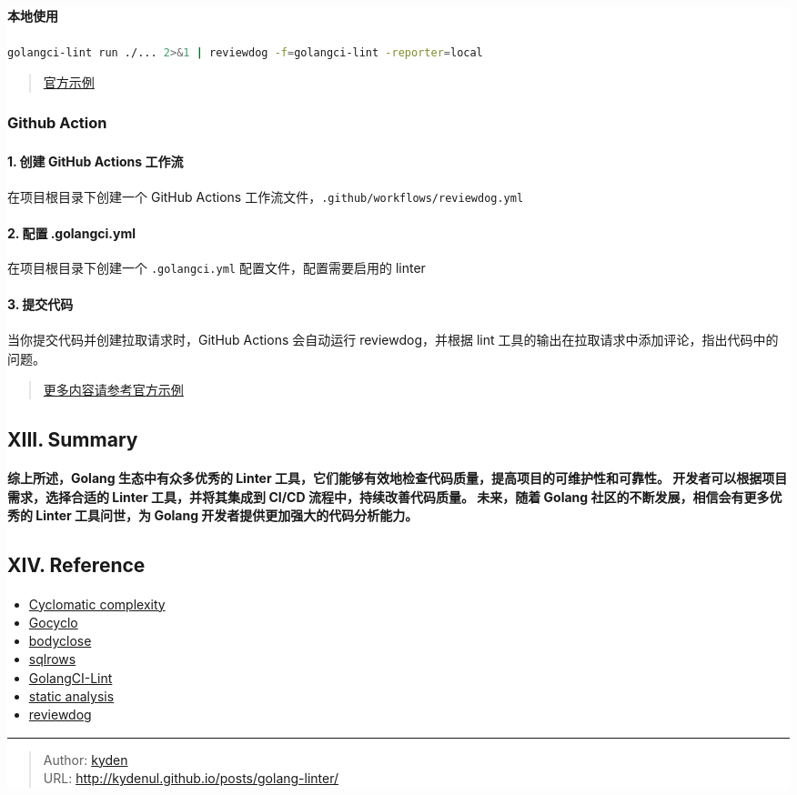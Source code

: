 #### 本地使用

```Bash
golangci-lint run ./... 2>&1 | reviewdog -f=golangci-lint -reporter=local
```

> [官方示例](https://github.com/reviewdog/reviewdog?tab=readme-ov-file#reporter-local--reporterlocal-default)

### Github Action

#### 1. 创建 GitHub Actions 工作流

在项目根目录下创建一个 GitHub Actions 工作流文件，`.github/workflows/reviewdog.yml`

#### 2. 配置 .golangci.yml

在项目根目录下创建一个 `.golangci.yml` 配置文件，配置需要启用的 linter

#### 3. 提交代码

当你提交代码并创建拉取请求时，GitHub Actions 会自动运行 reviewdog，并根据 lint 工具的输出在拉取请求中添加评论，指出代码中的问题。

> [更多内容请参考官方示例](https://github.com/reviewdog/reviewdog?tab=readme-ov-file#github-actions)

## XIII. Summary

**综上所述，Golang 生态中有众多优秀的 Linter 工具，它们能够有效地检查代码质量，提高项目的可维护性和可靠性。
开发者可以根据项目需求，选择合适的 Linter 工具，并将其集成到 CI/CD 流程中，持续改善代码质量。
未来，随着 Golang 社区的不断发展，相信会有更多优秀的 Linter 工具问世，为 Golang 开发者提供更加强大的代码分析能力。**

## XIV. Reference

- [Cyclomatic complexity](https://en.wikipedia.org/wiki/Cyclomatic_complexity)
- [Gocyclo](https://github.com/fzipp/gocyclo)
- [bodyclose](https://github.com/timakin/bodyclose)
- [sqlrows](https://github.com/gostaticanalysis/sqlrows)
- [GolangCI-Lint](https://github.com/golangci/golangci-lint)
- [static analysis](https://github.com/analysis-tools-dev/static-analysis)
- [reviewdog](https://github.com/reviewdog/reviewdog)


---

> Author: [kyden](https://github.com/kydance)  
> URL: http://kydenul.github.io/posts/golang-linter/  

